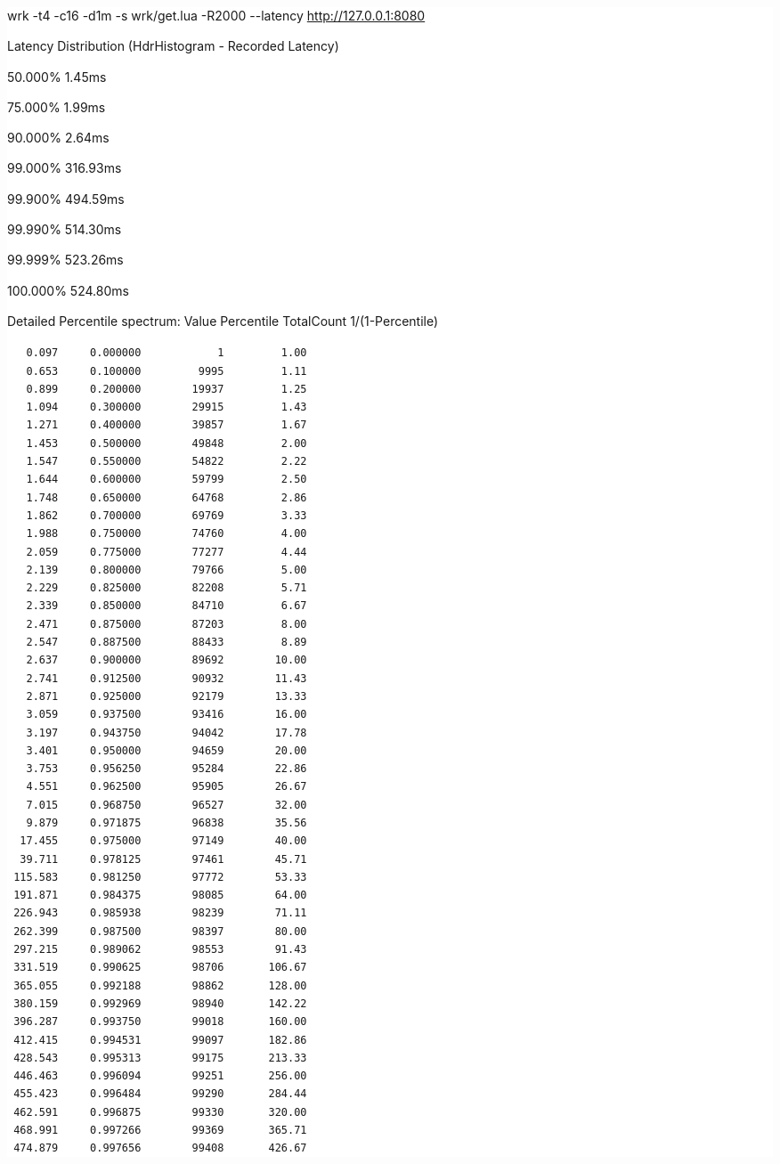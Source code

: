 wrk -t4 -c16 -d1m -s wrk/get.lua -R2000 --latency http://127.0.0.1:8080

  
  Latency Distribution (HdrHistogram - Recorded Latency)
  
 50.000%    1.45ms
 
 75.000%    1.99ms
 
 90.000%    2.64ms
 
 99.000%  316.93ms
 
 99.900%  494.59ms
 
 99.990%  514.30ms
 
 99.999%  523.26ms
 
100.000%  524.80ms

  Detailed Percentile spectrum:
       Value   Percentile   TotalCount 1/(1-Percentile)

       0.097     0.000000            1         1.00
       0.653     0.100000         9995         1.11
       0.899     0.200000        19937         1.25
       1.094     0.300000        29915         1.43
       1.271     0.400000        39857         1.67
       1.453     0.500000        49848         2.00
       1.547     0.550000        54822         2.22
       1.644     0.600000        59799         2.50
       1.748     0.650000        64768         2.86
       1.862     0.700000        69769         3.33
       1.988     0.750000        74760         4.00
       2.059     0.775000        77277         4.44
       2.139     0.800000        79766         5.00
       2.229     0.825000        82208         5.71
       2.339     0.850000        84710         6.67
       2.471     0.875000        87203         8.00
       2.547     0.887500        88433         8.89
       2.637     0.900000        89692        10.00
       2.741     0.912500        90932        11.43
       2.871     0.925000        92179        13.33
       3.059     0.937500        93416        16.00
       3.197     0.943750        94042        17.78
       3.401     0.950000        94659        20.00
       3.753     0.956250        95284        22.86
       4.551     0.962500        95905        26.67
       7.015     0.968750        96527        32.00
       9.879     0.971875        96838        35.56
      17.455     0.975000        97149        40.00
      39.711     0.978125        97461        45.71
     115.583     0.981250        97772        53.33
     191.871     0.984375        98085        64.00
     226.943     0.985938        98239        71.11
     262.399     0.987500        98397        80.00
     297.215     0.989062        98553        91.43
     331.519     0.990625        98706       106.67
     365.055     0.992188        98862       128.00
     380.159     0.992969        98940       142.22
     396.287     0.993750        99018       160.00
     412.415     0.994531        99097       182.86
     428.543     0.995313        99175       213.33
     446.463     0.996094        99251       256.00
     455.423     0.996484        99290       284.44
     462.591     0.996875        99330       320.00
     468.991     0.997266        99369       365.71
     474.879     0.997656        99408       426.67